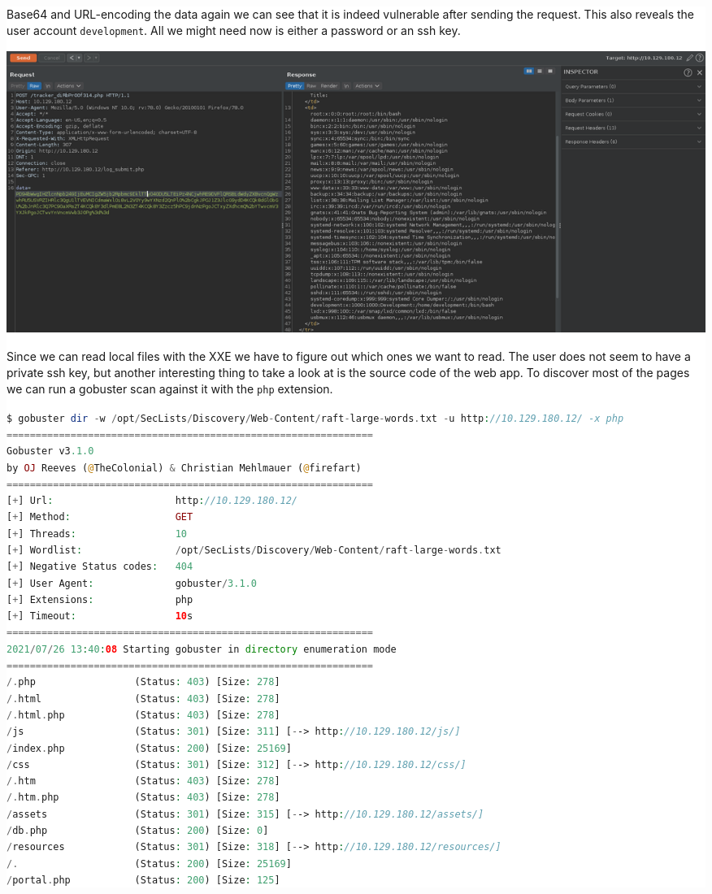 Base64 and URL-encoding the data again we can see that it is indeed vulnerable after sending the request. This also reveals the user account `development`. All we might need now is either a password or an ssh key.

[![working_poc](/img/bountyhunter/working_poc.png)](/img/bountyhunter/working_poc.png)

Since we can read local files with the XXE we have to figure out which ones we want to read. The user does not seem to have a private ssh key, but another interesting thing to take a look at is the source code of the web app. To discover most of the pages we can run a gobuster scan against it with the `php` extension.

```php
$ gobuster dir -w /opt/SecLists/Discovery/Web-Content/raft-large-words.txt -u http://10.129.180.12/ -x php
===============================================================
Gobuster v3.1.0
by OJ Reeves (@TheColonial) & Christian Mehlmauer (@firefart)
===============================================================
[+] Url:                     http://10.129.180.12/
[+] Method:                  GET
[+] Threads:                 10
[+] Wordlist:                /opt/SecLists/Discovery/Web-Content/raft-large-words.txt
[+] Negative Status codes:   404
[+] User Agent:              gobuster/3.1.0
[+] Extensions:              php
[+] Timeout:                 10s
===============================================================
2021/07/26 13:40:08 Starting gobuster in directory enumeration mode
===============================================================
/.php                 (Status: 403) [Size: 278]
/.html                (Status: 403) [Size: 278]
/.html.php            (Status: 403) [Size: 278]
/js                   (Status: 301) [Size: 311] [--> http://10.129.180.12/js/]
/index.php            (Status: 200) [Size: 25169]
/css                  (Status: 301) [Size: 312] [--> http://10.129.180.12/css/]
/.htm                 (Status: 403) [Size: 278]
/.htm.php             (Status: 403) [Size: 278]
/assets               (Status: 301) [Size: 315] [--> http://10.129.180.12/assets/]
/db.php               (Status: 200) [Size: 0]
/resources            (Status: 301) [Size: 318] [--> http://10.129.180.12/resources/]
/.                    (Status: 200) [Size: 25169]
/portal.php           (Status: 200) [Size: 125]
```
